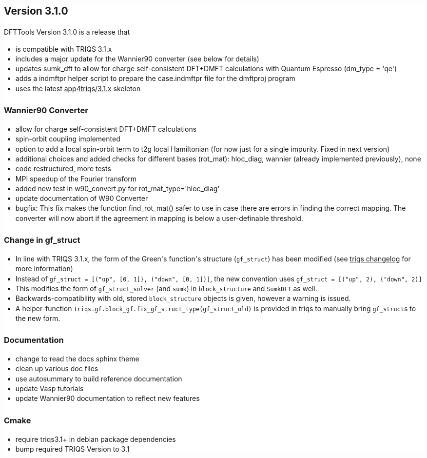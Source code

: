 
## Version 3.1.0

DFTTools Version 3.1.0 is a release that
* is compatible with TRIQS 3.1.x
* includes a major update for the Wannier90 converter (see below for details)
* updates sumk_dft to allow for charge self-consistent DFT+DMFT calculations with Quantum Espresso (dm_type = 'qe')
* adds a indmftpr helper script to prepare the case.indmftpr file for the dmftproj program
* uses the latest [app4triqs/3.1.x](https://github.com/TRIQS/app4triqs) skeleton

### Wannier90 Converter
* allow for charge self-consistent DFT+DMFT calculations
* spin-orbit coupling implemented
* option to add a local spin-orbit term to t2g local Hamiltonian (for now just for a single impurity. Fixed in next version)
* additional choices and added checks for different bases (rot_mat): hloc_diag, wannier (already implemented previously), none
* code restructured, more tests
* MPI speedup of the Fourier transform
* added new test in w90_convert.py for rot_mat_type='hloc_diag'
* update documentation of W90 Converter
* bugfix: This fix makes the function find_rot_mat() safer to use in case there are errors in finding the correct mapping. The converter will now abort if the agreement in mapping is below a user-definable threshold.

### Change in gf_struct
* In line with TRIQS 3.1.x, the form of the Green's function's structure (`gf_struct`) has been modified (see [triqs changelog](https://triqs.github.io/triqs/latest/ChangeLog.html#change-in-gf-struct-objects) for more information)
* Instead of `gf_struct = [("up", [0, 1]), ("down", [0, 1])]`, the new convention uses `gf_struct = [("up", 2), ("down", 2)]`
* This modifies the form of `gf_struct_solver` (and `sumk`) in `block_structure` and `SumkDFT` as well.
* Backwards-compatibility with old, stored `block_structure` objects is given, however a warning is issued.
* A helper-function `triqs.gf.block_gf.fix_gf_struct_type(gf_struct_old)` is provided in triqs to manually bring `gf_struct`s to the new form.

### Documentation
* change to read the docs sphinx theme
* clean up various doc files
* use autosummary to build reference documentation
* update Vasp tutorials
* update Wannier90 documentation to reflect new features

### Cmake
* require triqs3.1+ in debian package dependencies
* bump required TRIQS Version to 3.1

